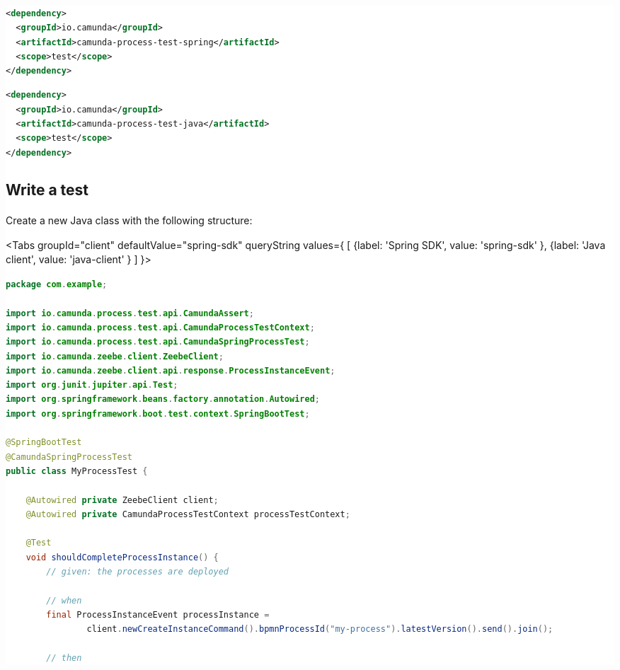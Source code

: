 <TabItem value='spring-sdk'>

```xml
<dependency>
  <groupId>io.camunda</groupId>
  <artifactId>camunda-process-test-spring</artifactId>
  <scope>test</scope>
</dependency>
```

</TabItem>

<TabItem value='java-client'>

```xml
<dependency>
  <groupId>io.camunda</groupId>
  <artifactId>camunda-process-test-java</artifactId>
  <scope>test</scope>
</dependency>
```

</TabItem>

</Tabs>

## Write a test

Create a new Java class with the following structure:

<Tabs groupId="client" defaultValue="spring-sdk" queryString values={
[
{label: 'Spring SDK', value: 'spring-sdk' },
{label: 'Java client', value: 'java-client' }
]
}>

<TabItem value='spring-sdk'>

```java
package com.example;

import io.camunda.process.test.api.CamundaAssert;
import io.camunda.process.test.api.CamundaProcessTestContext;
import io.camunda.process.test.api.CamundaSpringProcessTest;
import io.camunda.zeebe.client.ZeebeClient;
import io.camunda.zeebe.client.api.response.ProcessInstanceEvent;
import org.junit.jupiter.api.Test;
import org.springframework.beans.factory.annotation.Autowired;
import org.springframework.boot.test.context.SpringBootTest;

@SpringBootTest
@CamundaSpringProcessTest
public class MyProcessTest {

    @Autowired private ZeebeClient client;
    @Autowired private CamundaProcessTestContext processTestContext;

    @Test
    void shouldCompleteProcessInstance() {
        // given: the processes are deployed

        // when
        final ProcessInstanceEvent processInstance =
                client.newCreateInstanceCommand().bpmnProcessId("my-process").latestVersion().send().join();

        // then
```